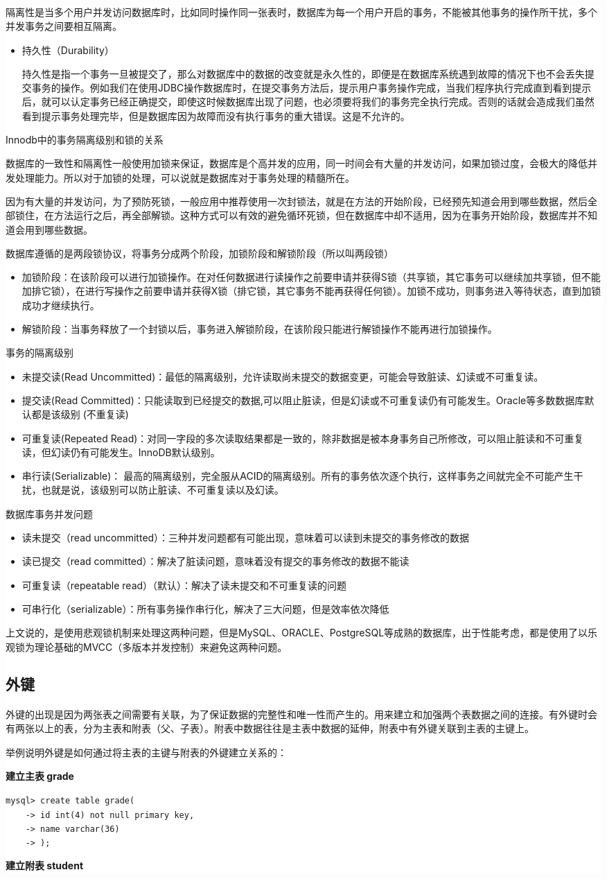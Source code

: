   隔离性是当多个用户并发访问数据库时，比如同时操作同一张表时，数据库为每一个用户开启的事务，不能被其他事务的操作所干扰，多个并发事务之间要相互隔离。

- 持久性（Durability）

  持久性是指一个事务一旦被提交了，那么对数据库中的数据的改变就是永久性的，即便是在数据库系统遇到故障的情况下也不会丢失提交事务的操作。例如我们在使用JDBC操作数据库时，在提交事务方法后，提示用户事务操作完成，当我们程序执行完成直到看到提示后，就可以认定事务已经正确提交，即使这时候数据库出现了问题，也必须要将我们的事务完全执行完成。否则的话就会造成我们虽然看到提示事务处理完毕，但是数据库因为故障而没有执行事务的重大错误。这是不允许的。

Innodb中的事务隔离级别和锁的关系

数据库的一致性和隔离性一般使用加锁来保证，数据库是个高并发的应用，同一时间会有大量的并发访问，如果加锁过度，会极大的降低并发处理能力。所以对于加锁的处理，可以说就是数据库对于事务处理的精髓所在。

因为有大量的并发访问，为了预防死锁，一般应用中推荐使用一次封锁法，就是在方法的开始阶段，已经预先知道会用到哪些数据，然后全部锁住，在方法运行之后，再全部解锁。这种方式可以有效的避免循环死锁，但在数据库中却不适用，因为在事务开始阶段，数据库并不知道会用到哪些数据。

数据库遵循的是两段锁协议，将事务分成两个阶段，加锁阶段和解锁阶段（所以叫两段锁）

- 加锁阶段：在该阶段可以进行加锁操作。在对任何数据进行读操作之前要申请并获得S锁（共享锁，其它事务可以继续加共享锁，但不能加排它锁），在进行写操作之前要申请并获得X锁（排它锁，其它事务不能再获得任何锁）。加锁不成功，则事务进入等待状态，直到加锁成功才继续执行。

- 解锁阶段：当事务释放了一个封锁以后，事务进入解锁阶段，在该阶段只能进行解锁操作不能再进行加锁操作。

事务的隔离级别

- 未提交读(Read Uncommitted)：最低的隔离级别，允许读取尚未提交的数据变更，可能会导致脏读、幻读或不可重复读。

- 提交读(Read Committed)：只能读取到已经提交的数据,可以阻止脏读，但是幻读或不可重复读仍有可能发生。Oracle等多数数据库默认都是该级别 (不重复读)

- 可重复读(Repeated Read)：对同一字段的多次读取结果都是一致的，除非数据是被本身事务自己所修改，可以阻止脏读和不可重复读，但幻读仍有可能发生。InnoDB默认级别。

- 串行读(Serializable)： 最高的隔离级别，完全服从ACID的隔离级别。所有的事务依次逐个执行，这样事务之间就完全不可能产生干扰，也就是说，该级别可以防止脏读、不可重复读以及幻读。

数据库事务并发问题

- 读未提交（read uncommitted）：三种并发问题都有可能出现，意味着可以读到未提交的事务修改的数据
  
- 读已提交（read committed）：解决了脏读问题，意味着没有提交的事务修改的数据不能读
  
- 可重复读（repeatable read）（默认）：解决了读未提交和不可重复读的问题
  
- 可串行化（serializable）：所有事务操作串行化，解决了三大问题，但是效率依次降低

上文说的，是使用悲观锁机制来处理这两种问题，但是MySQL、ORACLE、PostgreSQL等成熟的数据库，出于性能考虑，都是使用了以乐观锁为理论基础的MVCC（多版本并发控制）来避免这两种问题。

## 外键
 
 外键的出现是因为两张表之间需要有关联，为了保证数据的完整性和唯一性而产生的。用来建立和加强两个表数据之间的连接。有外键时会有两张以上的表，分为主表和附表（父、子表）。附表中数据往往是主表中数据的延伸，附表中有外键关联到主表的主键上。

举例说明外键是如何通过将主表的主键与附表的外键建立关系的：

**建立主表 grade**

~~~shell
mysql> create table grade(
    -> id int(4) not null primary key,
    -> name varchar(36)
    -> );
~~~

**建立附表 student**
